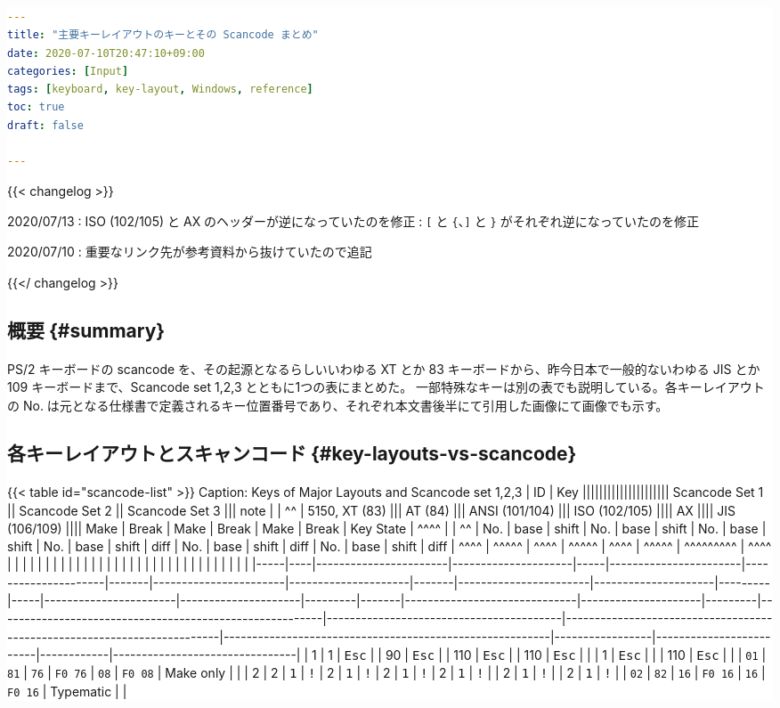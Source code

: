 ```yaml
---
title: "主要キーレイアウトのキーとその Scancode まとめ"
date: 2020-07-10T20:47:10+09:00
categories: [Input]
tags: [keyboard, key-layout, Windows, reference]
toc: true
draft: false

---
```


{{< changelog >}}

2020/07/13
: ISO (102/105) と AX のヘッダーが逆になっていたのを修正
: `[` と `{`、`]` と `}` がそれぞれ逆になっていたのを修正

2020/07/10
: 重要なリンク先が参考資料から抜けていたので追記

{{</ changelog >}}

## 概要 {#summary}

PS/2 キーボードの scancode を、その起源となるらしいいわゆる XT とか 83 キーボードから、昨今日本で一般的ないわゆる JIS とか 109 キーボードまで、Scancode set 1,2,3 とともに1つの表にまとめた。
一部特殊なキーは別の表でも説明している。各キーレイアウトの No. は元となる仕様書で定義されるキー位置番号であり、それぞれ本文書後半にて引用した画像にて画像でも示す。

## 各キーレイアウトとスキャンコード {#key-layouts-vs-scancode}

{{< table id="scancode-list" >}}
Caption: Keys of Major Layouts and Scancode set 1,2,3
| ID  | Key                                                                                                                                                                                                                                                                                                                                         ||||||||||||||||||||| Scancode Set 1                                                                                   || Scancode Set 2                                                                                                                   || Scancode Set 3                                       ||| note                           |
| ^^  | 5150, XT (83)                                  ||| AT (84)                                         ||| ANSI (101/104)                                    ||| ISO (102/105)                                              |||| AX                                                       |||| JIS (106/109)                                                     |||| Make                                                    | Break                                   | Make                                                                    | Break                                                   | Make            | Break                   | Key State  | ^^^^                           |
| ^^  | No. | base                 | shift               | No. | base                  | shift               | No.   | base                  | shift               | No.   | base                  | shift               | diff    | No. | base                  | shift               | diff    | No.   | base                         | shift               | diff    | ^^^^                                                    | ^^^^^                                   | ^^^^                                                                    | ^^^^^                                                   | ^^^^            | ^^^^^                   | ^^^^^^^^^  | ^^^^                           |
|     |    |                       |                     |     |                       |                     |       |                       |                     |       |                       |                     |         |     |                       |                     |         |       |                              |                     |         |                                                         |                                         |                                                                         |                                                         |                 |                         |            |                                |
|-----|----|-----------------------|---------------------|-----|-----------------------|---------------------|-------|-----------------------|---------------------|-------|-----------------------|---------------------|---------|-----|-----------------------|---------------------|---------|-------|------------------------------|---------------------|---------|---------------------------------------------------------|-----------------------------------------|-------------------------------------------------------------------------|---------------------------------------------------------|-----------------|-------------------------|------------|--------------------------------|
| 1   | 1  | <kbd>Esc</kbd>        |                     | 90  | <kbd>Esc</kbd>        |                     | 110   | <kbd>Esc</kbd>        |                     | 110   | <kbd>Esc</kbd>        |                     |         | 1   | <kbd>Esc</kbd>        |                     |         | 110   | <kbd>Esc</kbd>               |                     |         | <code>01</code>                                         | <code>81</code>                         | <code>76</code>                                                         | <code>F0&nbsp;76</code>                                 | <code>08</code> | <code>F0&nbsp;08</code> | Make only  |                                |
| 2   | 2  | <kbd>1</kbd>          | <kbd>!</kbd>        | 2   | <kbd>1</kbd>          | <kbd>!</kbd>        | 2     | <kbd>1</kbd>          | <kbd>!</kbd>        | 2     | <kbd>1</kbd>          | <kbd>!</kbd>        |         | 2   | <kbd>1</kbd>          | <kbd>!</kbd>        |         | 2     | <kbd>1</kbd>                 | <kbd>!</kbd>        |         | <code>02</code>                                         | <code>82</code>                         | <code>16</code>                                                         | <code>F0&nbsp;16</code>                                 | <code>16</code> | <code>F0&nbsp;16</code> | Typematic  |                                |